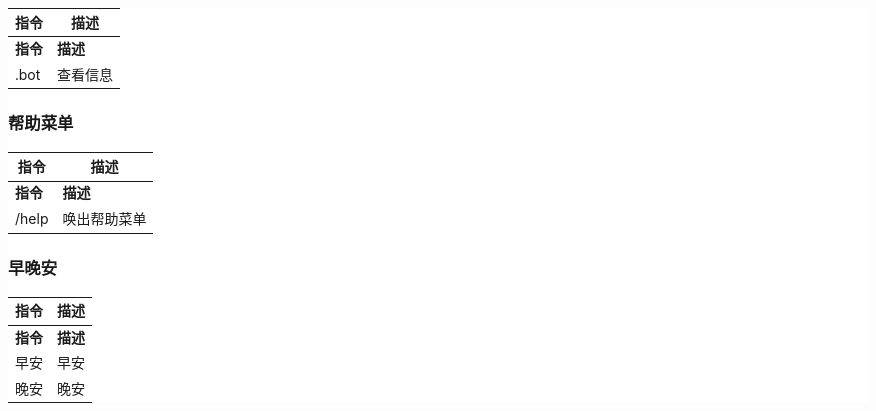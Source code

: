 <table>
<thead>
    <tr>
        <th>指令</th>
        <th>描述</th>
    </tr>
</thead>
<tbody>
    <tr>
        <td><b>指令</b></td>
        <td><b>描述</b></td>
    </tr>
    <tr>
        <td>.bot</td>
        <td>查看信息</td>
    </tr>
</tbody>
</table>


### 帮助菜单

<table>
<thead>
    <tr>
        <th>指令</th>
        <th>描述</th>
    </tr>
</thead>
<tbody>
    <tr>
        <td><b>指令</b></td>
        <td><b>描述</b></td>
    </tr>
    <tr>
        <td>/help</td>
        <td>唤出帮助菜单</td>
    </tr>
</tbody>
</table>


### 早晚安

<table>
<thead>
    <tr>
        <th>指令</th>
        <th>描述</th>
    </tr>
</thead>
<tbody>
    <tr>
        <td><b>指令</b></td>
        <td><b>描述</b></td>
    </tr>
    <tr>
        <td>早安</td>
        <td>早安</td>
    </tr>
    <tr>
        <td>晚安</td>
        <td>晚安</td>
    </tr>
    <tr>